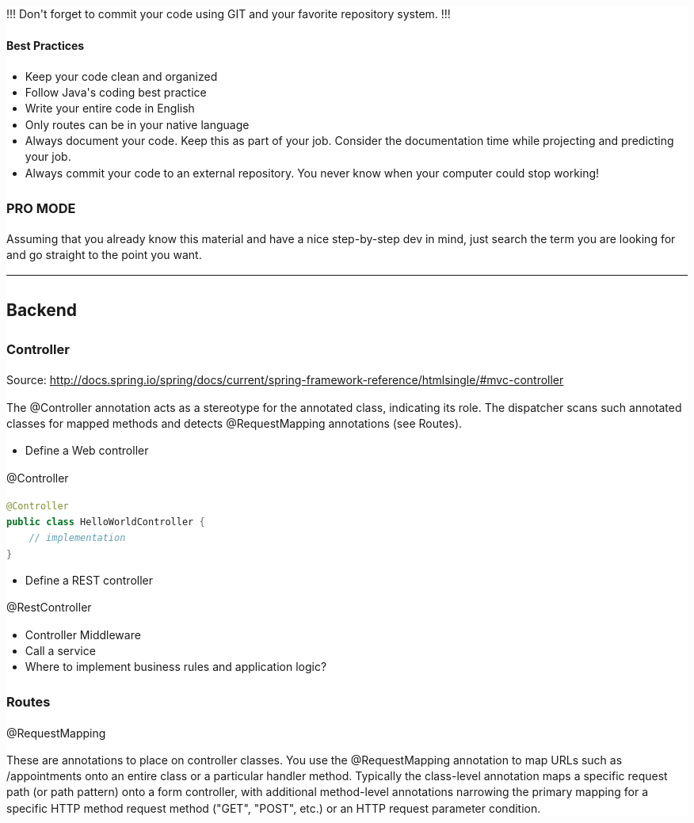 !!! Don't forget to commit your code using GIT and your favorite repository system. !!!

#### Best Practices
* Keep your code clean and organized
* Follow Java's coding best practice
* Write your entire code in English
* Only routes can be in your native language
* Always document your code. Keep this as part of your job. Consider the documentation time while
projecting and predicting your job.
* Always commit your code to an external repository. You never know when your computer could stop working!


### PRO MODE
Assuming that you already know this material and have a nice step-by-step dev in mind, just 
search the term you are looking for and go straight to the point you want.

---

## Backend

### Controller
Source: http://docs.spring.io/spring/docs/current/spring-framework-reference/htmlsingle/#mvc-controller

The @Controller annotation acts as a stereotype for the annotated class, indicating its role. 
The dispatcher scans such annotated classes for mapped methods and detects @RequestMapping 
annotations (see Routes).

* Define a Web controller

@Controller
```java
@Controller
public class HelloWorldController {
    // implementation
}
```

* Define a REST controller

@RestController


* Controller Middleware
* Call a service
* Where to implement business rules and application logic?


### Routes
@RequestMapping

These are annotations to place on controller classes.
You use the @RequestMapping annotation to map URLs such as /appointments 
onto an entire class or a particular handler method. Typically the class-level 
annotation maps a specific request path (or path pattern) onto a form controller, 
with additional method-level annotations narrowing the primary mapping for a specific 
HTTP method request method ("GET", "POST", etc.) or an HTTP request parameter condition.
